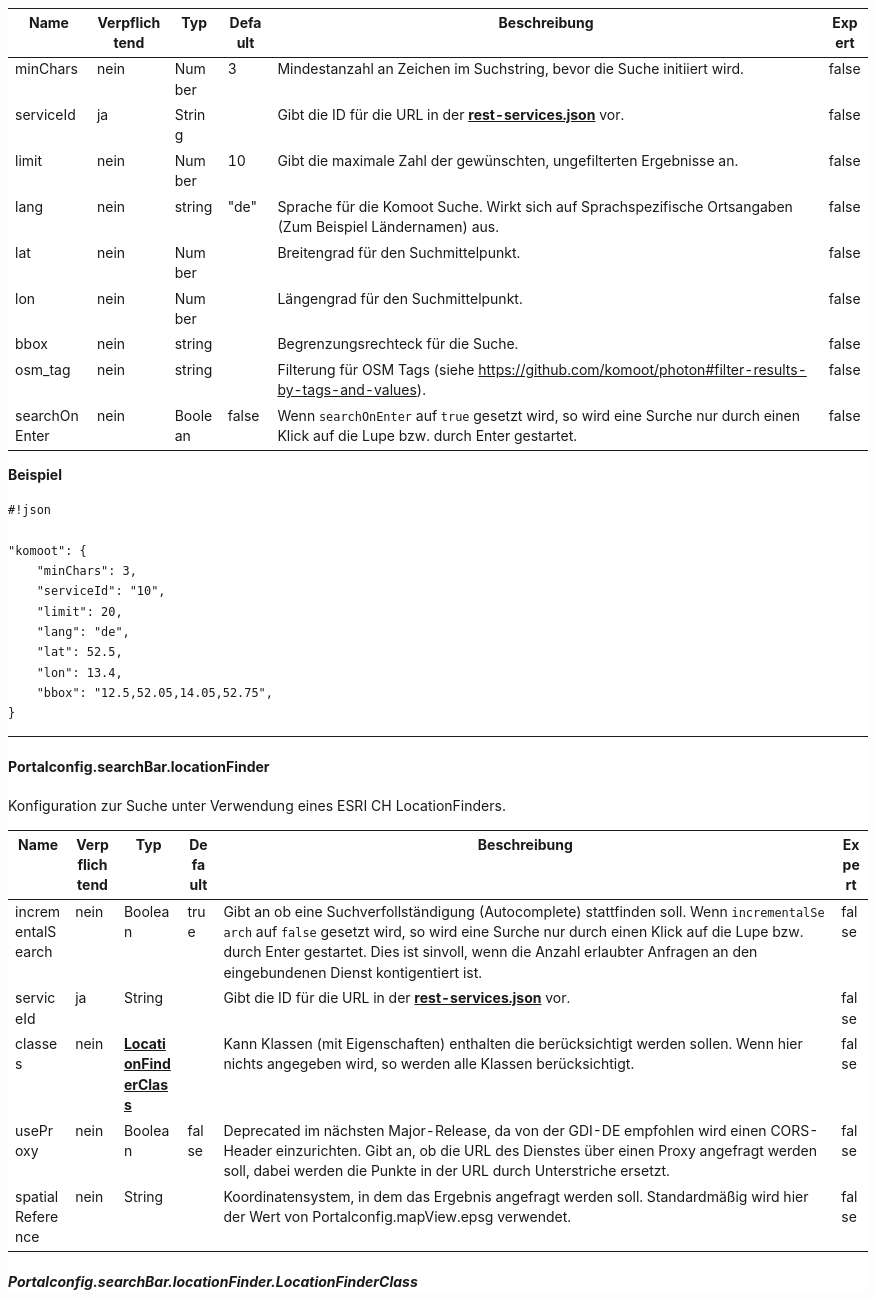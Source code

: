 |Name|Verpflichtend|Typ|Default|Beschreibung|Expert|
|----|-------------|---|-------|------------|------|
|minChars|nein|Number|3|Mindestanzahl an Zeichen im Suchstring, bevor die Suche initiiert wird.|false|
|serviceId|ja|String||Gibt die ID für die URL in der **[rest-services.json](https://bitbucket.org/geowerkstatt-hamburg/masterportal/src/0d136a44a59dd3b64ec986c258763ac08603bf15/doc/rest-services.json.md)** vor.|false|
|limit|nein|Number|10|Gibt die maximale Zahl der gewünschten, ungefilterten Ergebnisse an.|false|
|lang|nein|string|"de"|Sprache für die Komoot Suche. Wirkt sich auf Sprachspezifische Ortsangaben (Zum Beispiel Ländernamen) aus.|false|
|lat|nein|Number||Breitengrad für den Suchmittelpunkt.|false|
|lon|nein|Number||Längengrad für den Suchmittelpunkt.|false|
|bbox|nein|string||Begrenzungsrechteck für die Suche.|false|
|osm_tag|nein|string||Filterung für OSM Tags (siehe https://github.com/komoot/photon#filter-results-by-tags-and-values).|false|
|searchOnEnter|nein|Boolean|false|Wenn `searchOnEnter` auf `true` gesetzt wird, so wird eine Surche nur durch einen Klick auf die Lupe bzw. durch Enter gestartet.|false|

**Beispiel**

```
#!json

"komoot": {
    "minChars": 3,
    "serviceId": "10",
    "limit": 20,
    "lang": "de",
    "lat": 52.5,
    "lon": 13.4,
    "bbox": "12.5,52.05,14.05,52.75",
}
```

***

#### Portalconfig.searchBar.locationFinder ####
Konfiguration zur Suche unter Verwendung eines ESRI CH LocationFinders.

|Name|Verpflichtend|Typ|Default|Beschreibung|Expert|
|----|-------------|---|-------|------------|------|
|incrementalSearch|nein|Boolean|true|Gibt an ob eine Suchverfollständigung (Autocomplete) stattfinden soll. Wenn `incrementalSearch` auf `false` gesetzt wird, so wird eine Surche nur durch einen Klick auf die Lupe bzw. durch Enter gestartet. Dies ist sinvoll, wenn die Anzahl erlaubter Anfragen an den eingebundenen Dienst kontigentiert ist.|false|
|serviceId|ja|String||Gibt die ID für die URL in der **[rest-services.json](rest-services.json.de.md)** vor.|false|
|classes|nein|**[LocationFinderClass](#markdown-header-portalconfigsearchbarlocationfinderLocationFinderClass)**||Kann Klassen (mit Eigenschaften) enthalten die berücksichtigt werden sollen. Wenn hier nichts angegeben wird, so werden alle Klassen berücksichtigt.|false|
|useProxy|nein|Boolean|false|Deprecated im nächsten Major-Release, da von der GDI-DE empfohlen wird einen CORS-Header einzurichten. Gibt an, ob die URL des Dienstes über einen Proxy angefragt werden soll, dabei werden die Punkte in der URL durch Unterstriche ersetzt.|false|
|spatialReference|nein|String||Koordinatensystem, in dem das Ergebnis angefragt werden soll. Standardmäßig wird  hier der Wert von Portalconfig.mapView.epsg verwendet.|false|

##### Portalconfig.searchBar.locationFinder.LocationFinderClass #####
